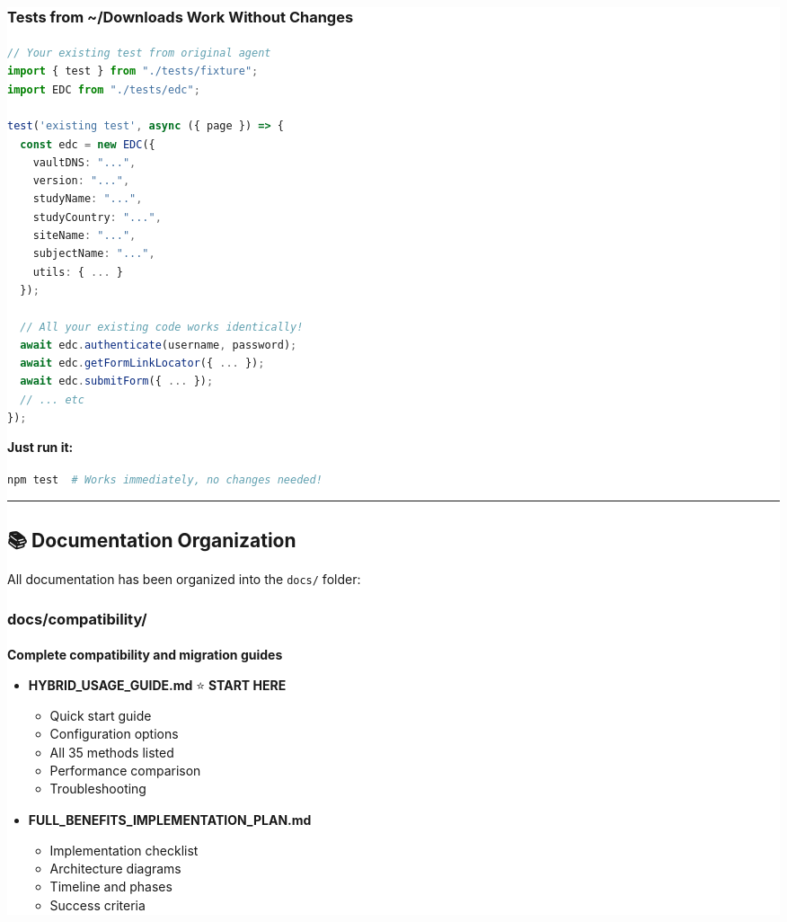### Tests from ~/Downloads Work Without Changes

```typescript
// Your existing test from original agent
import { test } from "./tests/fixture";
import EDC from "./tests/edc";

test('existing test', async ({ page }) => {
  const edc = new EDC({
    vaultDNS: "...",
    version: "...",
    studyName: "...",
    studyCountry: "...",
    siteName: "...",
    subjectName: "...",
    utils: { ... }
  });

  // All your existing code works identically!
  await edc.authenticate(username, password);
  await edc.getFormLinkLocator({ ... });
  await edc.submitForm({ ... });
  // ... etc
});
```

**Just run it:**
```bash
npm test  # Works immediately, no changes needed!
```

---

## 📚 Documentation Organization

All documentation has been organized into the `docs/` folder:

### docs/compatibility/
**Complete compatibility and migration guides**

- **HYBRID_USAGE_GUIDE.md** ⭐ **START HERE**
  - Quick start guide
  - Configuration options
  - All 35 methods listed
  - Performance comparison
  - Troubleshooting

- **FULL_BENEFITS_IMPLEMENTATION_PLAN.md**
  - Implementation checklist
  - Architecture diagrams
  - Timeline and phases
  - Success criteria
